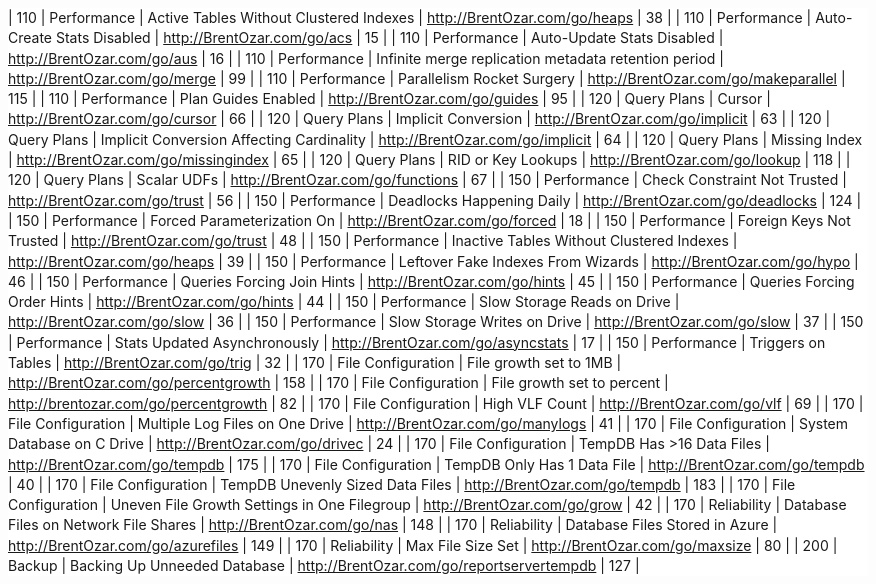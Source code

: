 | 110 | Performance | Active Tables Without Clustered Indexes | http://BrentOzar.com/go/heaps | 38 |
| 110 | Performance | Auto-Create Stats Disabled | http://BrentOzar.com/go/acs | 15 |
| 110 | Performance | Auto-Update Stats Disabled | http://BrentOzar.com/go/aus | 16 |
| 110 | Performance | Infinite merge replication metadata retention period | http://BrentOzar.com/go/merge | 99 |
| 110 | Performance | Parallelism Rocket Surgery | http://BrentOzar.com/go/makeparallel | 115 |
| 110 | Performance | Plan Guides Enabled | http://BrentOzar.com/go/guides | 95 |
| 120 | Query Plans | Cursor | http://BrentOzar.com/go/cursor | 66 |
| 120 | Query Plans | Implicit Conversion | http://BrentOzar.com/go/implicit | 63 |
| 120 | Query Plans | Implicit Conversion Affecting Cardinality | http://BrentOzar.com/go/implicit | 64 |
| 120 | Query Plans | Missing Index | http://BrentOzar.com/go/missingindex | 65 |
| 120 | Query Plans | RID or Key Lookups | http://BrentOzar.com/go/lookup | 118 |
| 120 | Query Plans | Scalar UDFs | http://BrentOzar.com/go/functions | 67 |
| 150 | Performance | Check Constraint Not Trusted | http://BrentOzar.com/go/trust | 56 |
| 150 | Performance | Deadlocks Happening Daily | http://BrentOzar.com/go/deadlocks | 124 |
| 150 | Performance | Forced Parameterization On | http://BrentOzar.com/go/forced | 18 |
| 150 | Performance | Foreign Keys Not Trusted | http://BrentOzar.com/go/trust | 48 |
| 150 | Performance | Inactive Tables Without Clustered Indexes | http://BrentOzar.com/go/heaps | 39 |
| 150 | Performance | Leftover Fake Indexes From Wizards | http://BrentOzar.com/go/hypo | 46 |
| 150 | Performance | Queries Forcing Join Hints | http://BrentOzar.com/go/hints | 45 |
| 150 | Performance | Queries Forcing Order Hints | http://BrentOzar.com/go/hints | 44 |
| 150 | Performance | Slow Storage Reads on Drive <DRIVELETTER> | http://BrentOzar.com/go/slow | 36 |
| 150 | Performance | Slow Storage Writes on Drive <DRIVELETTER> | http://BrentOzar.com/go/slow | 37 |
| 150 | Performance | Stats Updated Asynchronously | http://BrentOzar.com/go/asyncstats | 17 |
| 150 | Performance | Triggers on Tables | http://BrentOzar.com/go/trig | 32 |
| 170 | File Configuration | File growth set to 1MB | http://BrentOzar.com/go/percentgrowth | 158 |
| 170 | File Configuration | File growth set to percent | http://brentozar.com/go/percentgrowth | 82 |
| 170 | File Configuration | High VLF Count | http://BrentOzar.com/go/vlf | 69 |
| 170 | File Configuration | Multiple Log Files on One Drive | http://BrentOzar.com/go/manylogs | 41 |
| 170 | File Configuration | System Database on C Drive | http://BrentOzar.com/go/drivec | 24 |
| 170 | File Configuration | TempDB Has >16 Data Files | http://BrentOzar.com/go/tempdb | 175 |
| 170 | File Configuration | TempDB Only Has 1 Data File | http://BrentOzar.com/go/tempdb | 40 |
| 170 | File Configuration | TempDB Unevenly Sized Data Files | http://BrentOzar.com/go/tempdb | 183 |
| 170 | File Configuration | Uneven File Growth Settings in One Filegroup | http://BrentOzar.com/go/grow | 42 |
| 170 | Reliability | Database Files on Network File Shares | http://BrentOzar.com/go/nas | 148 |
| 170 | Reliability | Database Files Stored in Azure | http://BrentOzar.com/go/azurefiles | 149 |
| 170 | Reliability | Max File Size Set | http://BrentOzar.com/go/maxsize | 80 |
| 200 | Backup | Backing Up Unneeded Database | http://BrentOzar.com/go/reportservertempdb | 127 |